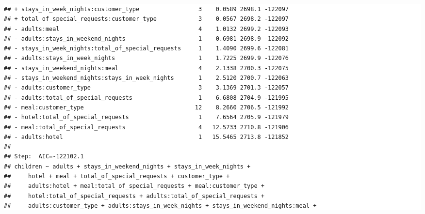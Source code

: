     ## + stays_in_week_nights:customer_type                 3    0.0589 2698.1 -122097
    ## + total_of_special_requests:customer_type            3    0.0567 2698.2 -122097
    ## - adults:meal                                        4    1.0132 2699.2 -122093
    ## - adults:stays_in_weekend_nights                     1    0.6981 2698.9 -122092
    ## - stays_in_week_nights:total_of_special_requests     1    1.4090 2699.6 -122081
    ## - adults:stays_in_week_nights                        1    1.7225 2699.9 -122076
    ## - stays_in_weekend_nights:meal                       4    2.1338 2700.3 -122075
    ## - stays_in_weekend_nights:stays_in_week_nights       1    2.5120 2700.7 -122063
    ## - adults:customer_type                               3    3.1369 2701.3 -122057
    ## - adults:total_of_special_requests                   1    6.6808 2704.9 -121995
    ## - meal:customer_type                                12    8.2660 2706.5 -121992
    ## - hotel:total_of_special_requests                    1    7.6564 2705.9 -121979
    ## - meal:total_of_special_requests                     4   12.5733 2710.8 -121906
    ## - adults:hotel                                       1   15.5465 2713.8 -121852
    ## 
    ## Step:  AIC=-122102.1
    ## children ~ adults + stays_in_weekend_nights + stays_in_week_nights + 
    ##     hotel + meal + total_of_special_requests + customer_type + 
    ##     adults:hotel + meal:total_of_special_requests + meal:customer_type + 
    ##     hotel:total_of_special_requests + adults:total_of_special_requests + 
    ##     adults:customer_type + adults:stays_in_week_nights + stays_in_weekend_nights:meal + 